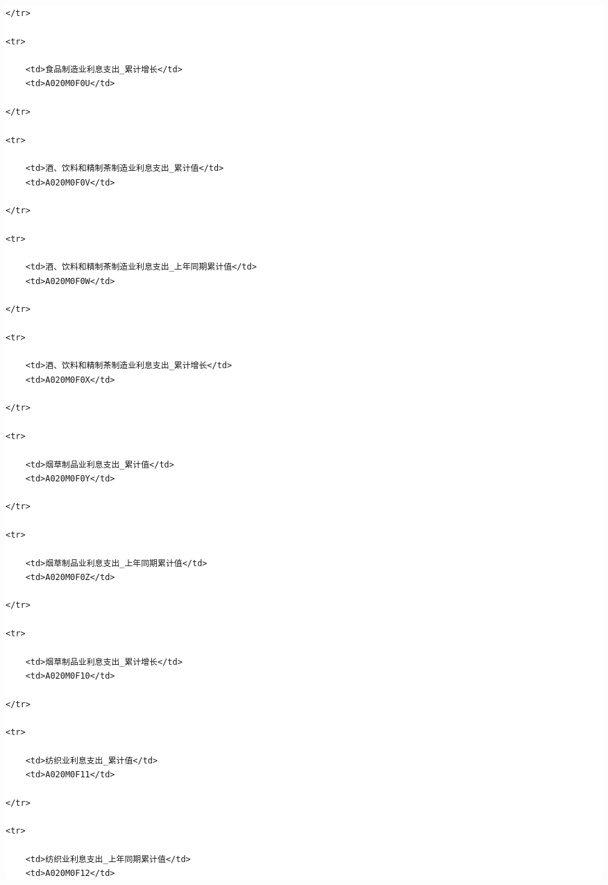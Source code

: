     </tr>
    
    <tr>

        <td>食品制造业利息支出_累计增长</td>
        <td>A020M0F0U</td>

    </tr>
    
    <tr>

        <td>酒、饮料和精制茶制造业利息支出_累计值</td>
        <td>A020M0F0V</td>

    </tr>
    
    <tr>

        <td>酒、饮料和精制茶制造业利息支出_上年同期累计值</td>
        <td>A020M0F0W</td>

    </tr>
    
    <tr>

        <td>酒、饮料和精制茶制造业利息支出_累计增长</td>
        <td>A020M0F0X</td>

    </tr>
    
    <tr>

        <td>烟草制品业利息支出_累计值</td>
        <td>A020M0F0Y</td>

    </tr>
    
    <tr>

        <td>烟草制品业利息支出_上年同期累计值</td>
        <td>A020M0F0Z</td>

    </tr>
    
    <tr>

        <td>烟草制品业利息支出_累计增长</td>
        <td>A020M0F10</td>

    </tr>
    
    <tr>

        <td>纺织业利息支出_累计值</td>
        <td>A020M0F11</td>

    </tr>
    
    <tr>

        <td>纺织业利息支出_上年同期累计值</td>
        <td>A020M0F12</td>
